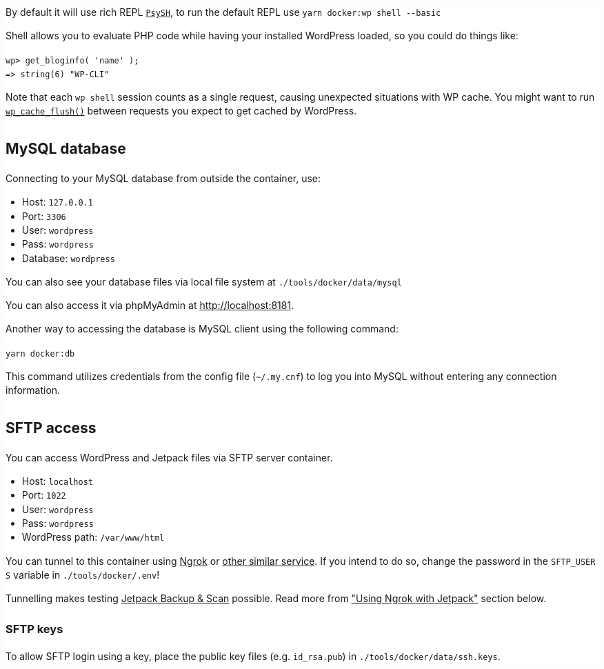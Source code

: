 By default it will use rich REPL [`PsySH`](https://psysh.org/), to run the default REPL use `yarn docker:wp shell --basic`

Shell allows you to evaluate PHP code while having your installed WordPress loaded, so you could do things like:

```
wp> get_bloginfo( 'name' );
=> string(6) "WP-CLI"
```

Note that each `wp shell` session counts as a single request, causing unexpected situations with WP cache. You might want to run [`wp_cache_flush()`](https://developer.wordpress.org/reference/functions/wp_cache_flush/) between requests you expect to get cached by WordPress.

## MySQL database

Connecting to your MySQL database from outside the container, use:

- Host: `127.0.0.1`
- Port: `3306`
- User: `wordpress`
- Pass: `wordpress`
- Database: `wordpress`

You can also see your database files via local file system at `./tools/docker/data/mysql`

You can also access it via phpMyAdmin at [http://localhost:8181](http://localhost:8181).

Another way to accessing the database is MySQL client using the following command:
```sh
yarn docker:db
```
This command utilizes credentials from the config file (`~/.my.cnf`) to log you into MySQL without entering any connection information.

## SFTP access

You can access WordPress and Jetpack files via SFTP server container.

- Host: `localhost`
- Port: `1022`
- User: `wordpress`
- Pass: `wordpress`
- WordPress path: `/var/www/html`

You can tunnel to this container using [Ngrok](https://ngrok.com) or [other similar service](https://alternativeto.net/software/ngrok/). If you intend to do so, change the password in the `SFTP_USERS` variable in `./tools/docker/.env`!

Tunnelling makes testing [Jetpack Backup & Scan](https://jetpack.com/support/backup/) possible. Read more from ["Using Ngrok with Jetpack"](#using-ngrok-with-jetpack) section below.

### SFTP keys

To allow SFTP login using a key, place the public key files (e.g. `id_rsa.pub`) in `./tools/docker/data/ssh.keys`.
